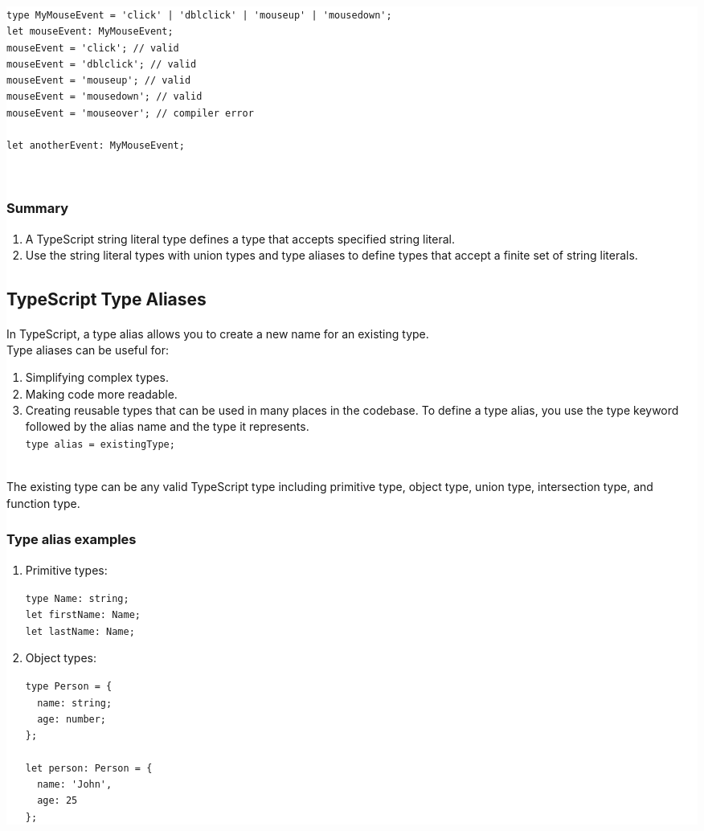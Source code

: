 ```
type MyMouseEvent = 'click' | 'dblclick' | 'mouseup' | 'mousedown';
let mouseEvent: MyMouseEvent;
mouseEvent = 'click'; // valid
mouseEvent = 'dblclick'; // valid
mouseEvent = 'mouseup'; // valid
mouseEvent = 'mousedown'; // valid
mouseEvent = 'mouseover'; // compiler error

let anotherEvent: MyMouseEvent;
```

<br />

### Summary
1. A TypeScript string literal type defines a type that accepts specified string literal.
2. Use the string literal types with union types and type aliases to define types that accept a finite set of string literals.

## TypeScript Type Aliases
In TypeScript, a type alias allows you to create a new name for an existing type. <br/>
Type aliases can be useful for:
1. Simplifying complex types.
2. Making code more readable.
3. Creating reusable types that can be used in many places in the codebase.
To define a type alias, you use the type keyword followed by the alias name and the type it represents. <br/>
`type alias = existingType;`
<br/>
The existing type can be any valid TypeScript type including primitive type, object type, union type, intersection type, and function type. <br/>


### Type alias examples
1. Primitive types:

   ```
   type Name: string;
   let firstName: Name;
   let lastName: Name;
   ```

2. Object types:

   ```
   type Person = {
     name: string;
     age: number;
   };
   
   let person: Person = {
     name: 'John',
     age: 25
   };
   ```

